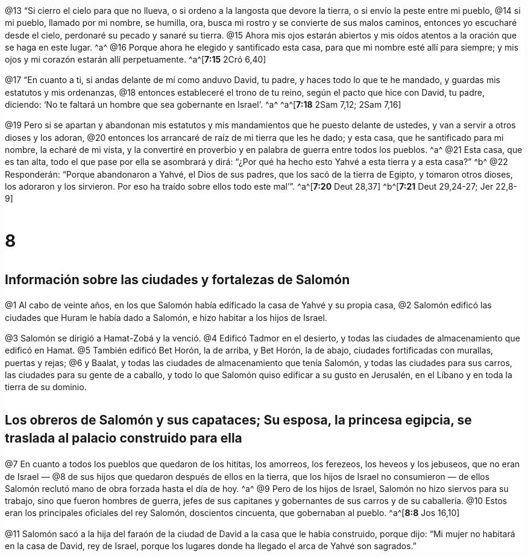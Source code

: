 @13 “Si cierro el cielo para que no llueva, o si ordeno a la langosta que devore la tierra, o si envío la peste entre mi pueblo, @14 si mi pueblo, llamado por mi nombre, se humilla, ora, busca mi rostro y se convierte de sus malos caminos, entonces yo escucharé desde el cielo, perdonaré su pecado y sanaré su tierra. @15 Ahora mis ojos estarán abiertos y mis oídos atentos a la oración que se haga en este lugar. ^a^ @16 Porque ahora he elegido y santificado esta casa, para que mi nombre esté allí para siempre; y mis ojos y mi corazón estarán allí perpetuamente.
^a^[**7:15** 2Cró 6,40]

@17 “En cuanto a ti, si andas delante de mí como anduvo David, tu padre, y haces todo lo que te he mandado, y guardas mis estatutos y mis ordenanzas, @18 entonces estableceré el trono de tu reino, según el pacto que hice con David, tu padre, diciendo: ‘No te faltará un hombre que sea gobernante en Israel’. ^a^
^a^[**7:18** 2Sam 7,12; 2Sam 7,16]

@19 Pero si se apartan y abandonan mis estatutos y mis mandamientos que he puesto delante de ustedes, y van a servir a otros dioses y los adoran, @20 entonces los arrancaré de raíz de mi tierra que les he dado; y esta casa, que he santificado para mi nombre, la echaré de mi vista, y la convertiré en proverbio y en palabra de guerra entre todos los pueblos. ^a^ @21 Esta casa, que es tan alta, todo el que pase por ella se asombrará y dirá: “¿Por qué ha hecho esto Yahvé a esta tierra y a esta casa?” ^b^ @22 Responderán: “Porque abandonaron a Yahvé, el Dios de sus padres, que los sacó de la tierra de Egipto, y tomaron otros dioses, los adoraron y los sirvieron. Por eso ha traído sobre ellos todo este mal’”.
^a^[**7:20** Deut 28,37] ^b^[**7:21** Deut 29,24-27; Jer 22,8-9]

# 8
## Información sobre las ciudades y fortalezas de Salomón
@1 Al cabo de veinte años, en los que Salomón había edificado la casa de Yahvé y su propia casa, @2 Salomón edificó las ciudades que Huram le había dado a Salomón, e hizo habitar a los hijos de Israel.

@3 Salomón se dirigió a Hamat-Zobá y la venció. @4 Edificó Tadmor en el desierto, y todas las ciudades de almacenamiento que edificó en Hamat. @5 También edificó Bet Horón, la de arriba, y Bet Horón, la de abajo, ciudades fortificadas con murallas, puertas y rejas; @6 y Baalat, y todas las ciudades de almacenamiento que tenía Salomón, y todas las ciudades para sus carros, las ciudades para su gente de a caballo, y todo lo que Salomón quiso edificar a su gusto en Jerusalén, en el Líbano y en toda la tierra de su dominio.

## Los obreros de Salomón y sus capataces; Su esposa, la princesa egipcia, se traslada al palacio construido para ella
@7 En cuanto a todos los pueblos que quedaron de los hititas, los amorreos, los ferezeos, los heveos y los jebuseos, que no eran de Israel — @8 de sus hijos que quedaron después de ellos en la tierra, que los hijos de Israel no consumieron — de ellos Salomón reclutó mano de obra forzada hasta el día de hoy. ^a^ @9 Pero de los hijos de Israel, Salomón no hizo siervos para su trabajo, sino que fueron hombres de guerra, jefes de sus capitanes y gobernantes de sus carros y de su caballería. @10 Estos eran los principales oficiales del rey Salomón, doscientos cincuenta, que gobernaban al pueblo.
^a^[**8:8** Jos 16,10]

@11 Salomón sacó a la hija del faraón de la ciudad de David a la casa que le había construido, porque dijo: “Mi mujer no habitará en la casa de David, rey de Israel, porque los lugares donde ha llegado el arca de Yahvé son sagrados.”
